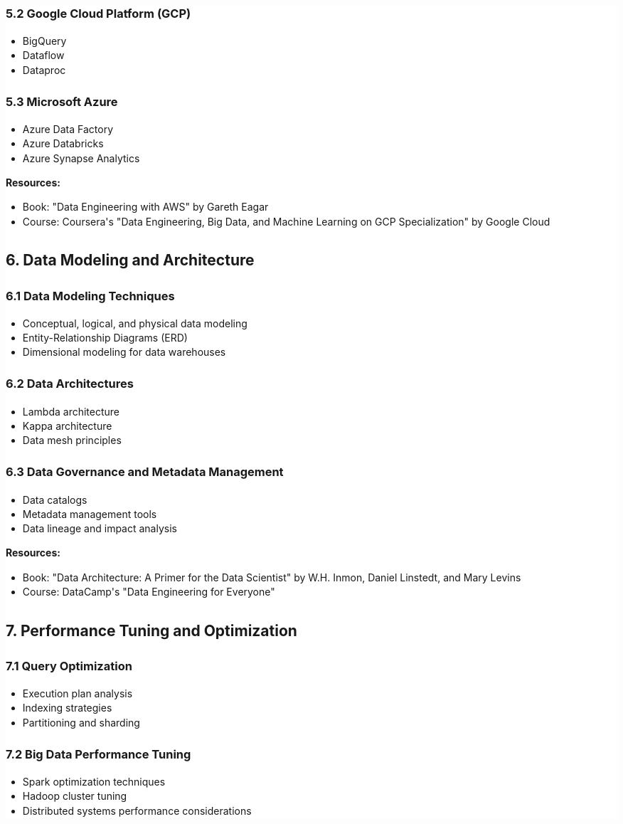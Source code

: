 ### 5.2 Google Cloud Platform (GCP)
- BigQuery
- Dataflow
- Dataproc

### 5.3 Microsoft Azure
- Azure Data Factory
- Azure Databricks
- Azure Synapse Analytics

**Resources:**
- Book: "Data Engineering with AWS" by Gareth Eagar
- Course: Coursera's "Data Engineering, Big Data, and Machine Learning on GCP Specialization" by Google Cloud

## 6. Data Modeling and Architecture

### 6.1 Data Modeling Techniques
- Conceptual, logical, and physical data modeling
- Entity-Relationship Diagrams (ERD)
- Dimensional modeling for data warehouses

### 6.2 Data Architectures
- Lambda architecture
- Kappa architecture
- Data mesh principles

### 6.3 Data Governance and Metadata Management
- Data catalogs
- Metadata management tools
- Data lineage and impact analysis

**Resources:**
- Book: "Data Architecture: A Primer for the Data Scientist" by W.H. Inmon, Daniel Linstedt, and Mary Levins
- Course: DataCamp's "Data Engineering for Everyone"

## 7. Performance Tuning and Optimization

### 7.1 Query Optimization
- Execution plan analysis
- Indexing strategies
- Partitioning and sharding

### 7.2 Big Data Performance Tuning
- Spark optimization techniques
- Hadoop cluster tuning
- Distributed systems performance considerations
